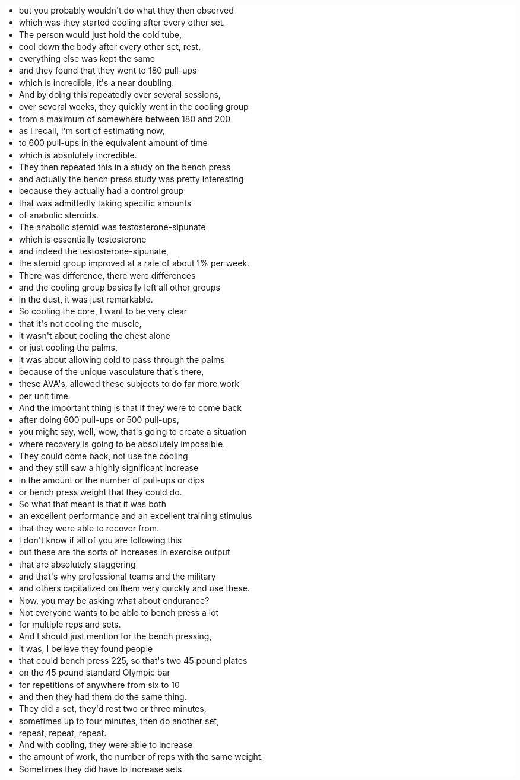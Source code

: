 *  but you probably wouldn't do what they then observed
*  which was they started cooling after every other set.
*  The person would just hold the cold tube,
*  cool down the body after every other set, rest,
*  everything else was kept the same
*  and they found that they went to 180 pull-ups
*  which is incredible, it's a near doubling.
*  And by doing this repeatedly over several sessions,
*  over several weeks, they quickly went in the cooling group
*  from a maximum of somewhere between 180 and 200
*  as I recall, I'm sort of estimating now,
*  to 600 pull-ups in the equivalent amount of time
*  which is absolutely incredible.
*  They then repeated this in a study on the bench press
*  and actually the bench press study was pretty interesting
*  because they actually had a control group
*  that was admittedly taking specific amounts
*  of anabolic steroids.
*  The anabolic steroid was testosterone-sipunate
*  which is essentially testosterone
*  and indeed the testosterone-sipunate,
*  the steroid group improved at a rate of about 1% per week.
*  There was difference, there were differences
*  and the cooling group basically left all other groups
*  in the dust, it was just remarkable.
*  So cooling the core, I want to be very clear
*  that it's not cooling the muscle,
*  it wasn't about cooling the chest alone
*  or just cooling the palms,
*  it was about allowing cold to pass through the palms
*  because of the unique vasculature that's there,
*  these AVA's, allowed these subjects to do far more work
*  per unit time.
*  And the important thing is that if they were to come back
*  after doing 600 pull-ups or 500 pull-ups,
*  you might say, well, wow, that's going to create a situation
*  where recovery is going to be absolutely impossible.
*  They could come back, not use the cooling
*  and they still saw a highly significant increase
*  in the amount or the number of pull-ups or dips
*  or bench press weight that they could do.
*  So what that meant is that it was both
*  an excellent performance and an excellent training stimulus
*  that they were able to recover from.
*  I don't know if all of you are following this
*  but these are the sorts of increases in exercise output
*  that are absolutely staggering
*  and that's why professional teams and the military
*  and others capitalized on them very quickly and use these.
*  Now, you may be asking what about endurance?
*  Not everyone wants to be able to bench press a lot
*  for multiple reps and sets.
*  And I should just mention for the bench pressing,
*  it was, I believe they found people
*  that could bench press 225, so that's two 45 pound plates
*  on the 45 pound standard Olympic bar
*  for repetitions of anywhere from six to 10
*  and then they had them do the same thing.
*  They did a set, they'd rest two or three minutes,
*  sometimes up to four minutes, then do another set,
*  repeat, repeat, repeat.
*  And with cooling, they were able to increase
*  the amount of work, the number of reps with the same weight.
*  Sometimes they did have to increase sets